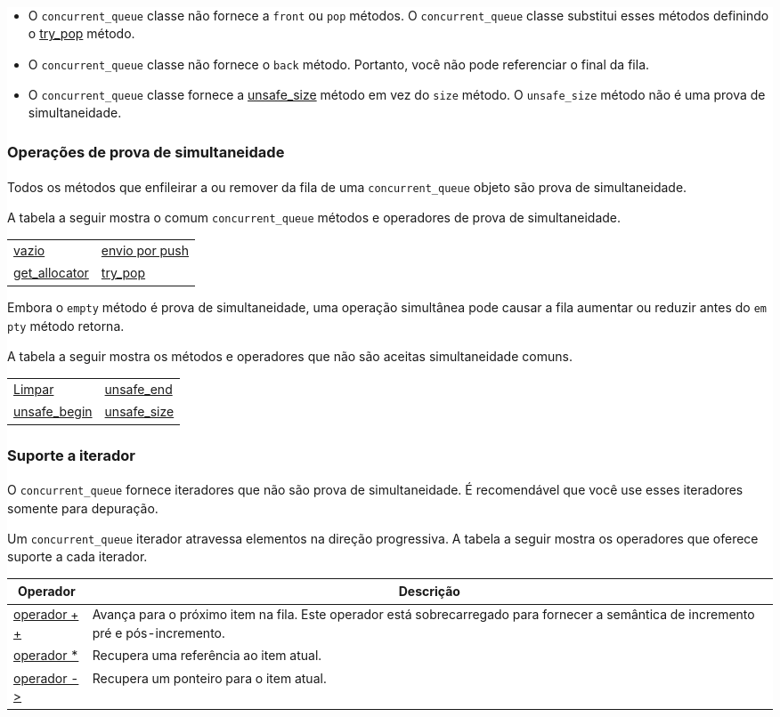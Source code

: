 -   O `concurrent_queue` classe não fornece a `front` ou `pop` métodos. O `concurrent_queue` classe substitui esses métodos definindo o [try_pop](../Topic/concurrent_queue::try_pop%20Method.md) método.  
  
-   O `concurrent_queue` classe não fornece o `back` método. Portanto, você não pode referenciar o final da fila.  
  
-   O `concurrent_queue` classe fornece a [unsafe_size](../Topic/concurrent_queue::unsafe_size%20Method.md) método em vez do `size` método. O `unsafe_size` método não é uma prova de simultaneidade.  
  
###  <a name="a-namequeue-safetya-concurrency-safe-operations"></a><a name="queue-safety"></a> Operações de prova de simultaneidade  
 Todos os métodos que enfileirar a ou remover da fila de uma `concurrent_queue` objeto são prova de simultaneidade.  
  
 A tabela a seguir mostra o comum `concurrent_queue` métodos e operadores de prova de simultaneidade.  
  
|||  
|-|-|  
|[vazio](../Topic/concurrent_queue::empty%20Method.md)|[envio por push](../Topic/concurrent_queue::push%20Method.md)|  
|[get_allocator](../Topic/concurrent_queue::get_allocator%20Method.md)|[try_pop](../Topic/concurrent_queue::try_pop%20Method.md)|  
  
 Embora o `empty` método é prova de simultaneidade, uma operação simultânea pode causar a fila aumentar ou reduzir antes do `empty` método retorna.  
  
 A tabela a seguir mostra os métodos e operadores que não são aceitas simultaneidade comuns.  
  
|||  
|-|-|  
|[Limpar](../Topic/concurrent_queue::clear%20Method.md)|[unsafe_end](../Topic/concurrent_queue::unsafe_end%20Method.md)|  
|[unsafe_begin](../Topic/concurrent_queue::unsafe_begin%20Method.md)|[unsafe_size](../Topic/concurrent_queue::unsafe_size%20Method.md)|  
  
###  <a name="a-namequeue-iteratorsa-iterator-support"></a><a name="queue-iterators"></a> Suporte a iterador  
 O `concurrent_queue` fornece iteradores que não são prova de simultaneidade. É recomendável que você use esses iteradores somente para depuração.  
  
 Um `concurrent_queue` iterador atravessa elementos na direção progressiva. A tabela a seguir mostra os operadores que oferece suporte a cada iterador.  
  
|Operador|Descrição|  
|--------------|-----------------|  
|[operador + +](http://msdn.microsoft.com/pt-br/4cfdd07e-927a-42f8-aaa0-d6881687f413)|Avança para o próximo item na fila. Este operador está sobrecarregado para fornecer a semântica de incremento pré e pós-incremento.|  
|[operador *](http://msdn.microsoft.com/pt-br/a0e671fc-76e6-4fb4-b95c-ced4dd2b2017)|Recupera uma referência ao item atual.|  
|[operador ->](http://msdn.microsoft.com/pt-br/41fa393d-ae1e-4a38-bb4b-19e8df709ca9)|Recupera um ponteiro para o item atual.|  
  